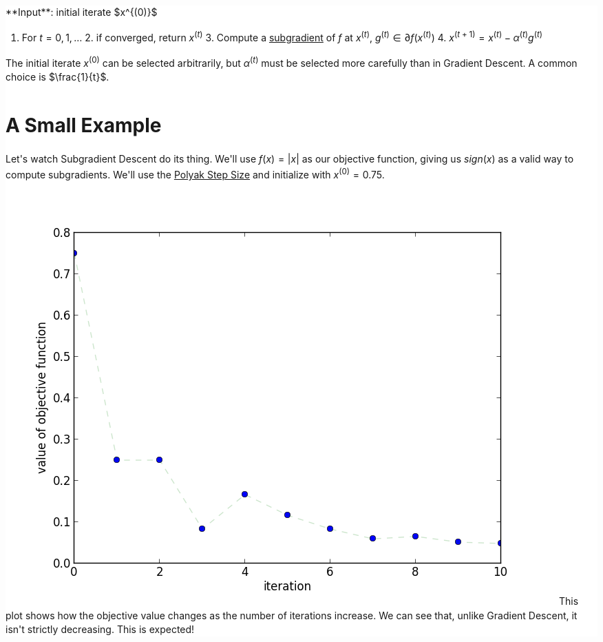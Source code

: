 
<div class="well">
  **Input**: initial iterate $x^{(0)}$

  1. For $t = 0, 1, \ldots$
    2. if converged, return $x^{(t)}$
    3. Compute a [subgradient][subgradient] of $f$ at $x^{(t)}$, $g^{(t)} \in \partial f(x^{(t)})$
    4. $x^{(t+1)} = x^{(t)} - \alpha^{(t)} g^{(t)}$
</div>

  The initial iterate $x^{(0)}$ can be selected arbitrarily, but $\alpha^{(t)}$
must be selected more carefully than in Gradient Descent. A common choice is
$\frac{1}{t}$.

A Small Example
===============

  Let's watch Subgradient Descent do its thing. We'll use $f(x) = |x|$ as our
objective function, giving us $sign(x)$ as a valid way to compute subgradients.
We'll use the [Polyak Step Size](#polyak) and initialize with $x^{(0)} = 0.75$.

<div class="img-center">
  <img src="/assets/img/subgradient_descent/convergence.png"></img>
  <span class="caption">
    This plot shows how the objective value changes as the number of iterations
    increase. We can see that, unlike Gradient Descent, it isn't strictly
    decreasing. This is expected!
  </span>
</div>


[gradient_descent]: /blog/gradient-descent.html
[subgradient]: http://www.stanford.edu/class/ee392o/subgrad.pdf
[subgradient_methods]: http://www.stanford.edu/class/ee392o/subgrad_method.pdf
[subgradient_slides]: http://www.stanford.edu/class/ee364b/lectures/subgrad_method_slides.pdf